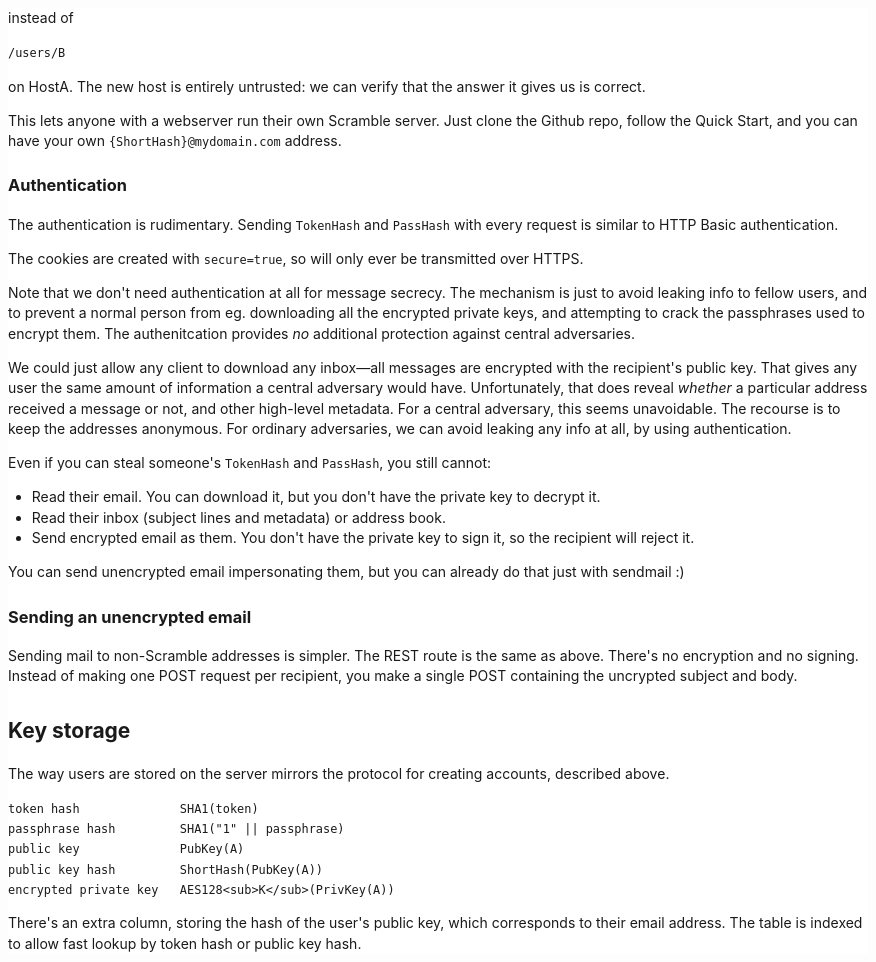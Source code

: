 instead of 

    /users/B

on HostA. The new host is entirely untrusted: we can verify that the answer it gives us is correct.

This lets anyone with a webserver run their own Scramble server. Just clone the Github repo, follow the Quick Start, and you can have your own `{ShortHash}@mydomain.com` address.
    

### Authentication

The authentication is rudimentary. Sending `TokenHash` and `PassHash` with every request is similar to HTTP Basic authentication.

The cookies are created with `secure=true`, so will only ever be transmitted over HTTPS.

Note that we don't need authentication at all for message secrecy. The mechanism is just to avoid leaking info to fellow users, and to prevent a normal person from eg. downloading all the encrypted private keys, and attempting to crack the passphrases used to encrypt them. The authenitcation provides *no* additional protection against central adversaries.

We could just allow any client to download any inbox&mdash;all messages are encrypted with the recipient's public key. That gives any user the same amount of information a central adversary would have. Unfortunately, that does reveal *whether* a particular address received a message or not, and other high-level metadata. For a central adversary, this seems unavoidable. The recourse is to keep the addresses anonymous. For ordinary adversaries, we can avoid leaking any info at all, by using authentication.

Even if you can steal someone's `TokenHash` and `PassHash`, you still cannot:

* Read their email. You can download it, but you don't have the private key to decrypt it.
* Read their inbox (subject lines and metadata) or address book.
* Send encrypted email as them. You don't have the private key to sign it, so the recipient will reject it.

You can send unencrypted email impersonating them, but you can already do that just with sendmail :)


### Sending an unencrypted email

Sending mail to non-Scramble addresses is simpler. The REST route is the same as above. There's no encryption and no signing. Instead of making one POST request per recipient, you make a single POST containing the uncrypted subject and body.


Key storage
---
The way users are stored on the server mirrors the protocol for creating accounts, described above.

    token hash              SHA1(token)
    passphrase hash         SHA1("1" || passphrase)
    public key              PubKey(A)
    public key hash         ShortHash(PubKey(A))
    encrypted private key   AES128<sub>K</sub>(PrivKey(A))

There's an extra column, storing the hash of the user's public key, which corresponds to their email address. The table is indexed to allow fast lookup by token hash or public key hash.
